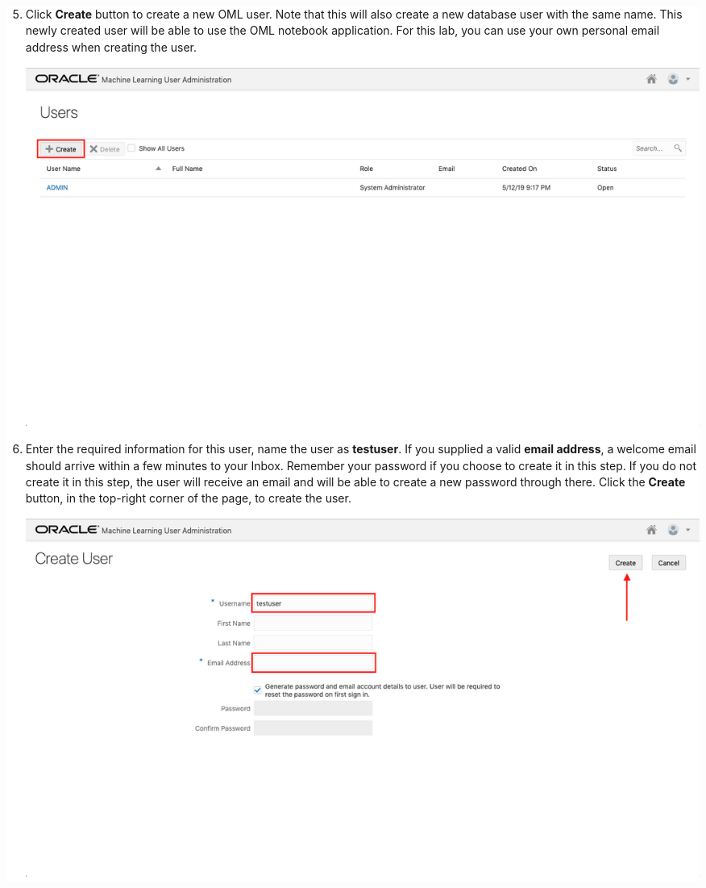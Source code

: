 5. Click **Create** button to create a new OML user. Note that this will also create a new database user with the same name. This newly created user will be able to use the OML notebook application. For this lab, you can use your own personal email address when creating the user.

    ![](./images/4.png " ")

6. Enter the required information for this user, name the user as **testuser**. If you supplied a valid **email address**, a welcome email should arrive within a few minutes to your Inbox. Remember your password if you choose to create it in this step. If you do not create it in this step, the user will receive an email and will be able to create a new password through there.  Click the **Create** button, in the top-right corner of the page, to create the user.

    ![](./images/5.png " ")
